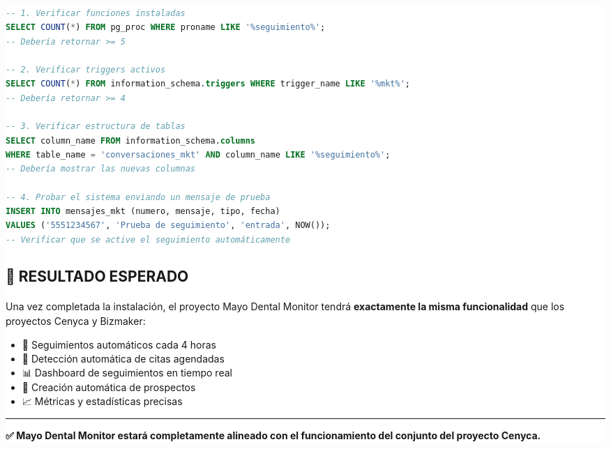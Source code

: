 ```sql
-- 1. Verificar funciones instaladas
SELECT COUNT(*) FROM pg_proc WHERE proname LIKE '%seguimiento%';
-- Debería retornar >= 5

-- 2. Verificar triggers activos  
SELECT COUNT(*) FROM information_schema.triggers WHERE trigger_name LIKE '%mkt%';
-- Debería retornar >= 4

-- 3. Verificar estructura de tablas
SELECT column_name FROM information_schema.columns 
WHERE table_name = 'conversaciones_mkt' AND column_name LIKE '%seguimiento%';
-- Debería mostrar las nuevas columnas

-- 4. Probar el sistema enviando un mensaje de prueba
INSERT INTO mensajes_mkt (numero, mensaje, tipo, fecha) 
VALUES ('5551234567', 'Prueba de seguimiento', 'entrada', NOW());
-- Verificar que se active el seguimiento automáticamente
```

## 🎉 **RESULTADO ESPERADO**

Una vez completada la instalación, el proyecto Mayo Dental Monitor tendrá **exactamente la misma funcionalidad** que los proyectos Cenyca y Bizmaker:

- 🔄 Seguimientos automáticos cada 4 horas
- 📅 Detección automática de citas agendadas  
- 📊 Dashboard de seguimientos en tiempo real
- 🤖 Creación automática de prospectos
- 📈 Métricas y estadísticas precisas

---

**✅ Mayo Dental Monitor estará completamente alineado con el funcionamiento del conjunto del proyecto Cenyca.**

